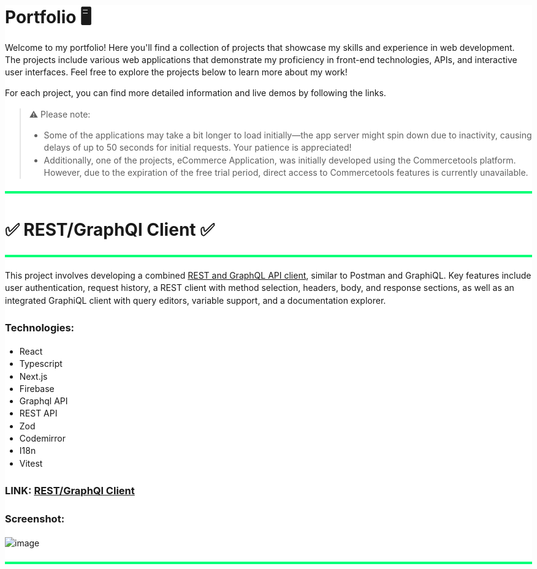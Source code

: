 # Portfolio 🖥️
Welcome to my portfolio! Here you'll find a collection of projects that showcase my skills and experience in web development. The projects include various web applications that demonstrate my proficiency in front-end technologies, APIs, and interactive user interfaces. Feel free to explore the projects below to learn more about my work!

For each project, you can find more detailed information and live demos by following the links.



>⚠️ Please note:
>* Some of the applications may take a bit longer to load initially—the app server might spin down due to inactivity, causing delays of up to 50 seconds for initial requests. Your patience is appreciated!
>* Additionally, one of the projects, eCommerce Application, was initially developed using the Commercetools platform. However, due to the expiration of the free trial period, direct access to Commercetools features is currently unavailable.


<div style="height: 4px; background-color: #00FF77; margin: 20px 0; width: 100%;"></div>

# ✅ REST/GraphQl Client ✅
<div style="height: 4px; background-color: #00FF77; margin: 20px 0; width: 100%;"></div>


This project involves developing a combined [REST and GraphQL API client](https://hooks-graphiql-app.netlify.app/en), similar to Postman and GraphiQL. Key features include user authentication, request history, a REST client with method selection, headers, body, and response sections, as well as an integrated GraphiQL client with query editors, variable support, and a documentation explorer.

### Technologies:

- React
- Typescript
- Next.js
- Firebase
- Graphql API
- REST API
- Zod
- Codemirror
- I18n
- Vitest

### LINK: [REST/GraphQl Client](https://github.com/Nelany/graphiql-app)


### Screenshot:
![image](https://github.com/user-attachments/assets/2a6b35c1-8823-4ab4-bbc7-0b7d7d27a2f0)


<div style="height: 4px; background-color: #00FF77; margin: 20px 0; width: 100%;"></div>

